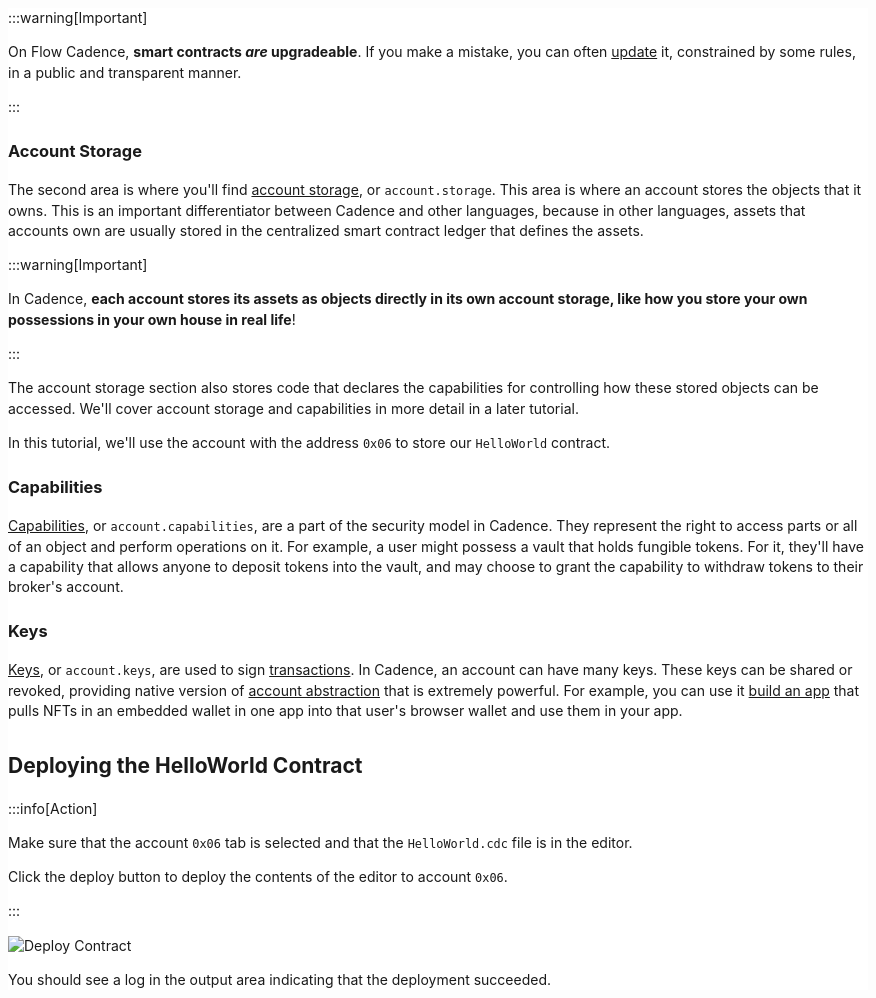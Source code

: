 :::warning[Important]

On Flow Cadence, **smart contracts _are_ upgradeable**.  If you make a mistake, you can often [update] it, constrained by some rules, in a public and transparent manner.

:::

### Account Storage

The second area is where you'll find [account storage], or `account.storage`.  This area is where an account stores the objects that it owns. This is an important differentiator between Cadence and other languages, because in other languages, assets that accounts own are usually stored in the centralized smart contract ledger that defines the assets. 

:::warning[Important]

In Cadence, **each account stores its assets as objects directly in its own account storage, like how you store your own possessions in your own house in real life**!

:::

The account storage section also stores code that declares the capabilities for controlling how these stored objects can be accessed. We'll cover account storage and capabilities in more detail in a later tutorial.

In this tutorial, we'll use the account with the address `0x06` to store our `HelloWorld` contract.

### Capabilities

[Capabilities], or `account.capabilities`, are a part of the security model in Cadence.  They represent the right to access parts or all of an object and perform operations on it.  For example, a user might possess a vault that holds fungible tokens.  For it, they'll have a capability that allows anyone to deposit tokens into the vault, and may choose to grant the capability to withdraw tokens to their broker's account.

### Keys

[Keys], or `account.keys`, are used to sign [transactions].  In Cadence, an account can have many keys. These keys can be shared or revoked, providing native version of [account abstraction] that is extremely powerful.  For example, you can use it [build an app] that pulls NFTs in an embedded wallet in one app into that user's browser wallet and use them in your app.

## Deploying the HelloWorld Contract

:::info[Action]

Make sure that the account `0x06` tab is selected and that the
`HelloWorld.cdc` file is in the editor.

Click the deploy button to deploy the contents of the editor to account `0x06`.

:::

![Deploy Contract](/deploybox.png)

You should see a log in the output area indicating that the deployment succeeded.


[Cadence]: ../index.md
[Access Control]: ../language/access-control.md
[variable]: ../language/constants-and-variables.md
[type annotation]: ../language/type-annotations.md
[Composite Types]: ../language/composite-types.mdx
[multiple controllers]: https://www.coindesk.comwhat-is-a-multisignature-crypto-wallet
[contract area]: ../language/accounts/contracts
[update]: ../language/contract-updatability.md
[account storage]: ../language/accounts/storage.mdx
[Capabilities]: ../language/capabilities.md
[Keys]: ../language/accounts/keys.mdx
[account abstraction]: https://ethereum.org/en/roadmap/account-abstraction
[build an app]: https://developers.flow.com/build/guides/account-linking-with-dapper
[Transaction]: ../language/transactions.md
[transactions]: ../language/transactions.md
[`prepare`]: ../language/transactions.md#prepare-phase
[Cadence types]: ../language/values-and-types.mdx